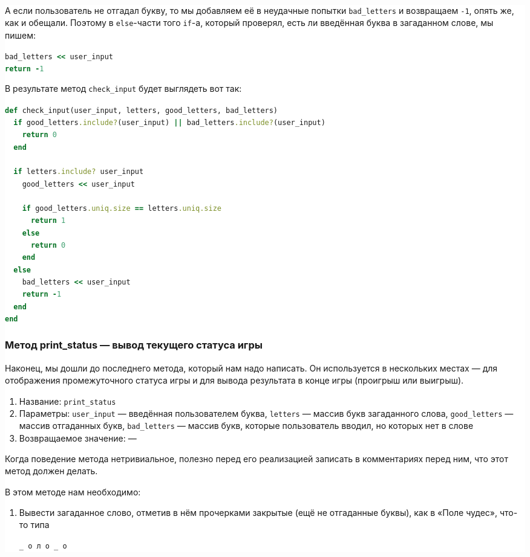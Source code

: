 А если пользователь не отгадал букву, то мы добавляем её в неудачные попытки `bad_letters` и возвращаем `-1`, опять же, как и обещали. Поэтому в `else`-части того `if`-а, который проверял, есть ли введённая буква в загаданном слове, мы пишем:

```ruby
bad_letters << user_input
return -1
```

В результате метод `check_input` будет выглядеть вот так:

```ruby
def check_input(user_input, letters, good_letters, bad_letters)
  if good_letters.include?(user_input) || bad_letters.include?(user_input)
    return 0
  end

  if letters.include? user_input
    good_letters << user_input

    if good_letters.uniq.size == letters.uniq.size
      return 1
    else
      return 0
    end
  else
    bad_letters << user_input
    return -1
  end
end
```

### Метод print_status — вывод текущего статуса игры

Наконец, мы дошли до последнего метода, который нам надо написать. Он используется в нескольких местах — для отображения промежуточного статуса игры и для вывода результата в конце игры (проигрыш или выигрыш).

1. Название:			`print_status`
2. Параметры:			`user_input` — введённая пользователем буква,
				`letters` — массив букв загаданного слова,
				`good_letters` — массив отгаданных букв,
				`bad_letters` — массив букв, которые пользователь вводил, но которых нет в слове
3. Возвращаемое значение:	—

Когда поведение метода нетривиальное, полезно перед его реализацией записать в комментариях перед ним, что этот метод должен делать.

В этом методе нам необходимо:

1. Вывести загаданное слово, отметив в нём прочерками закрытые (ещё не отгаданные буквы), как в «Поле чудес», что-то типа

    ```sh
    _ о л о _ о
    ```
